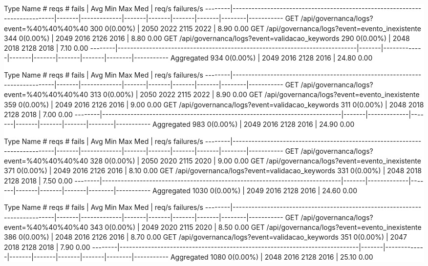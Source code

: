 Type     Name                                                                          # reqs      # fails |    Avg     Min     Max    Med |   req/s  failures/s
--------|----------------------------------------------------------------------------|-------|-------------|-------|-------|-------|-------|--------|-----------
GET      /api/governanca/logs?event=%40%40%40%40                                          300     0(0.00%) |   2050    2022    2115   2022 |    8.90        0.00
GET      /api/governanca/logs?event=evento_inexistente                                    344     0(0.00%) |   2049    2016    2126   2016 |    8.80        0.00
GET      /api/governanca/logs?event=validacao_keywords                                    290     0(0.00%) |   2048    2018    2128   2018 |    7.10        0.00
--------|----------------------------------------------------------------------------|-------|-------------|-------|-------|-------|-------|--------|-----------
         Aggregated                                                                       934     0(0.00%) |   2049    2016    2128   2016 |   24.80        0.00

Type     Name                                                                          # reqs      # fails |    Avg     Min     Max    Med |   req/s  failures/s
--------|----------------------------------------------------------------------------|-------|-------------|-------|-------|-------|-------|--------|-----------
GET      /api/governanca/logs?event=%40%40%40%40                                          313     0(0.00%) |   2050    2022    2115   2022 |    8.90        0.00
GET      /api/governanca/logs?event=evento_inexistente                                    359     0(0.00%) |   2049    2016    2126   2016 |    9.00        0.00
GET      /api/governanca/logs?event=validacao_keywords                                    311     0(0.00%) |   2048    2018    2128   2018 |    7.00        0.00
--------|----------------------------------------------------------------------------|-------|-------------|-------|-------|-------|-------|--------|-----------
         Aggregated                                                                       983     0(0.00%) |   2049    2016    2128   2016 |   24.90        0.00

Type     Name                                                                          # reqs      # fails |    Avg     Min     Max    Med |   req/s  failures/s
--------|----------------------------------------------------------------------------|-------|-------------|-------|-------|-------|-------|--------|-----------
GET      /api/governanca/logs?event=%40%40%40%40                                          328     0(0.00%) |   2050    2020    2115   2020 |    9.00        0.00
GET      /api/governanca/logs?event=evento_inexistente                                    371     0(0.00%) |   2049    2016    2126   2016 |    8.10        0.00
GET      /api/governanca/logs?event=validacao_keywords                                    331     0(0.00%) |   2048    2018    2128   2018 |    7.50        0.00
--------|----------------------------------------------------------------------------|-------|-------------|-------|-------|-------|-------|--------|-----------
         Aggregated                                                                      1030     0(0.00%) |   2049    2016    2128   2016 |   24.60        0.00

Type     Name                                                                          # reqs      # fails |    Avg     Min     Max    Med |   req/s  failures/s
--------|----------------------------------------------------------------------------|-------|-------------|-------|-------|-------|-------|--------|-----------
GET      /api/governanca/logs?event=%40%40%40%40                                          343     0(0.00%) |   2049    2020    2115   2020 |    8.50        0.00
GET      /api/governanca/logs?event=evento_inexistente                                    386     0(0.00%) |   2048    2016    2126   2016 |    8.70        0.00
GET      /api/governanca/logs?event=validacao_keywords                                    351     0(0.00%) |   2047    2018    2128   2018 |    7.90        0.00
--------|----------------------------------------------------------------------------|-------|-------------|-------|-------|-------|-------|--------|-----------
         Aggregated                                                                      1080     0(0.00%) |   2048    2016    2128   2016 |   25.10        0.00
